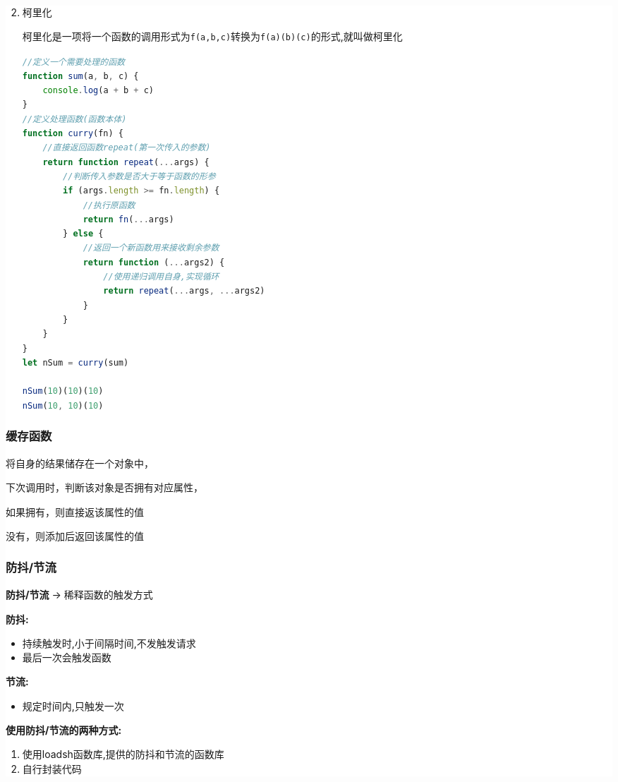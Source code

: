 2. 柯里化

   柯里化是一项将一个函数的调用形式为`f(a,b,c)`转换为`f(a)(b)(c)`的形式,就叫做柯里化

   ```js
   //定义一个需要处理的函数
   function sum(a, b, c) {
       console.log(a + b + c)
   }
   //定义处理函数(函数本体)
   function curry(fn) {
       //直接返回函数repeat(第一次传入的参数)
       return function repeat(...args) {
           //判断传入参数是否大于等于函数的形参
           if (args.length >= fn.length) {
               //执行原函数
               return fn(...args)
           } else {
               //返回一个新函数用来接收剩余参数
               return function (...args2) {
                   //使用递归调用自身,实现循环
                   return repeat(...args, ...args2)
               }
           }
       }
   }
   let nSum = curry(sum)
   
   nSum(10)(10)(10)
   nSum(10, 10)(10)
   ```

### 缓存函数

将自身的结果储存在一个对象中，

下次调用时，判断该对象是否拥有对应属性，

如果拥有，则直接返该属性的值

没有，则添加后返回该属性的值

### 防抖/节流

**防抖/节流** -> 稀释函数的触发方式

**防抖:**

- 持续触发时,小于间隔时间,不发触发请求
- 最后一次会触发函数

**节流:**

- 规定时间内,只触发一次

**使用防抖/节流的两种方式:**

1. 使用loadsh函数库,提供的防抖和节流的函数库
2. 自行封装代码
